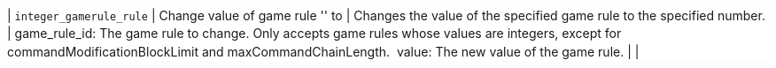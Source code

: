 | `integer_gamerule_rule`                 | Change value of game rule '<rule>' to <number>                                                                                                                                                                                                                                                                                                                                                                                                                                      | Changes the value of the specified game rule to the specified number.                                                                                                                                                                                                                                                                                                                                                                                                                                                                                                                                                                                                                                                                                                                                                                                                                                                                                                                                                                                                                                                                                                                                                                                                                                                                                                                                                                                                                            | game_rule_id: The game rule to change. Only accepts game rules whose values are integers, except for commandModificationBlockLimit and maxCommandChainLength.  value: The new value of the game rule.                                                                                                                                                                                                                                                                                                                                                                                                                                                                                                                                                                                                                                                                                                                     |                                                                                                                                                                                                                                                                                                |